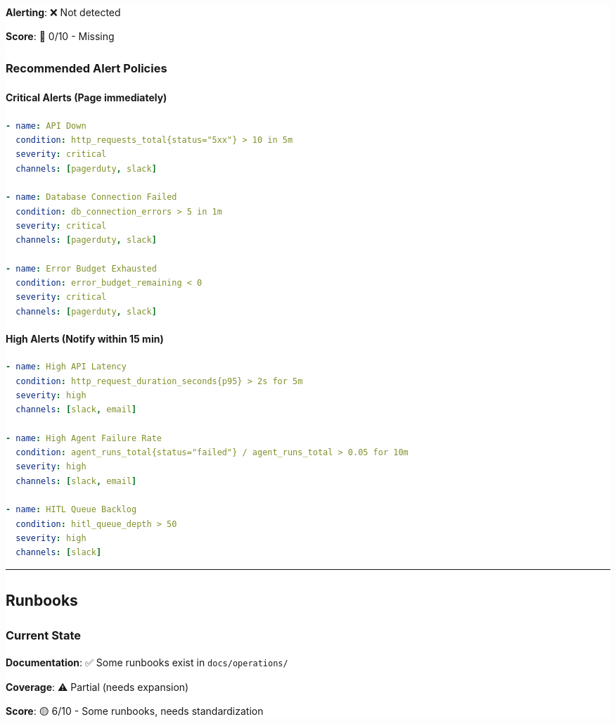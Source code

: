 **Alerting**: ❌ Not detected

**Score**: 🔴 0/10 - Missing

### Recommended Alert Policies

#### Critical Alerts (Page immediately)
```yaml
- name: API Down
  condition: http_requests_total{status="5xx"} > 10 in 5m
  severity: critical
  channels: [pagerduty, slack]

- name: Database Connection Failed
  condition: db_connection_errors > 5 in 1m
  severity: critical
  channels: [pagerduty, slack]

- name: Error Budget Exhausted
  condition: error_budget_remaining < 0
  severity: critical
  channels: [pagerduty, slack]
```

#### High Alerts (Notify within 15 min)
```yaml
- name: High API Latency
  condition: http_request_duration_seconds{p95} > 2s for 5m
  severity: high
  channels: [slack, email]

- name: High Agent Failure Rate
  condition: agent_runs_total{status="failed"} / agent_runs_total > 0.05 for 10m
  severity: high
  channels: [slack, email]

- name: HITL Queue Backlog
  condition: hitl_queue_depth > 50
  severity: high
  channels: [slack]
```

---

## Runbooks

### Current State

**Documentation**: ✅ Some runbooks exist in `docs/operations/`

**Coverage**: ⚠️ Partial (needs expansion)

**Score**: 🟡 6/10 - Some runbooks, needs standardization
